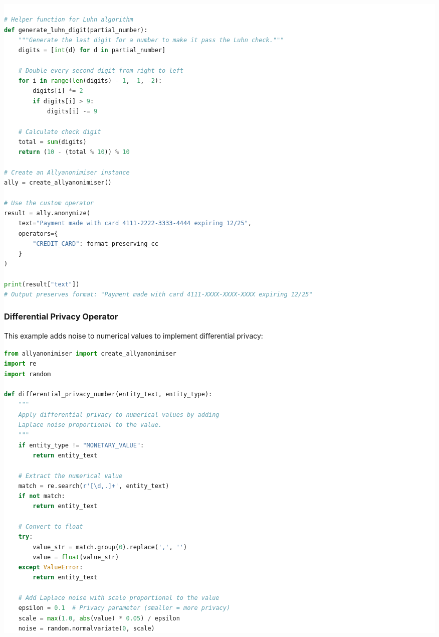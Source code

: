 ```python

# Helper function for Luhn algorithm
def generate_luhn_digit(partial_number):
    """Generate the last digit for a number to make it pass the Luhn check."""
    digits = [int(d) for d in partial_number]
    
    # Double every second digit from right to left
    for i in range(len(digits) - 1, -1, -2):
        digits[i] *= 2
        if digits[i] > 9:
            digits[i] -= 9
    
    # Calculate check digit
    total = sum(digits)
    return (10 - (total % 10)) % 10

# Create an Allyanonimiser instance
ally = create_allyanonimiser()

# Use the custom operator
result = ally.anonymize(
    text="Payment made with card 4111-2222-3333-4444 expiring 12/25",
    operators={
        "CREDIT_CARD": format_preserving_cc
    }
)

print(result["text"])
# Output preserves format: "Payment made with card 4111-XXXX-XXXX-XXXX expiring 12/25"
```

### Differential Privacy Operator

This example adds noise to numerical values to implement differential privacy:

```python
from allyanonimiser import create_allyanonimiser
import re
import random

def differential_privacy_number(entity_text, entity_type):
    """
    Apply differential privacy to numerical values by adding
    Laplace noise proportional to the value.
    """
    if entity_type != "MONETARY_VALUE":
        return entity_text
    
    # Extract the numerical value
    match = re.search(r'[\d,.]+', entity_text)
    if not match:
        return entity_text
    
    # Convert to float
    try:
        value_str = match.group(0).replace(',', '')
        value = float(value_str)
    except ValueError:
        return entity_text
    
    # Add Laplace noise with scale proportional to the value
    epsilon = 0.1  # Privacy parameter (smaller = more privacy)
    scale = max(1.0, abs(value) * 0.05) / epsilon
    noise = random.normalvariate(0, scale)
```